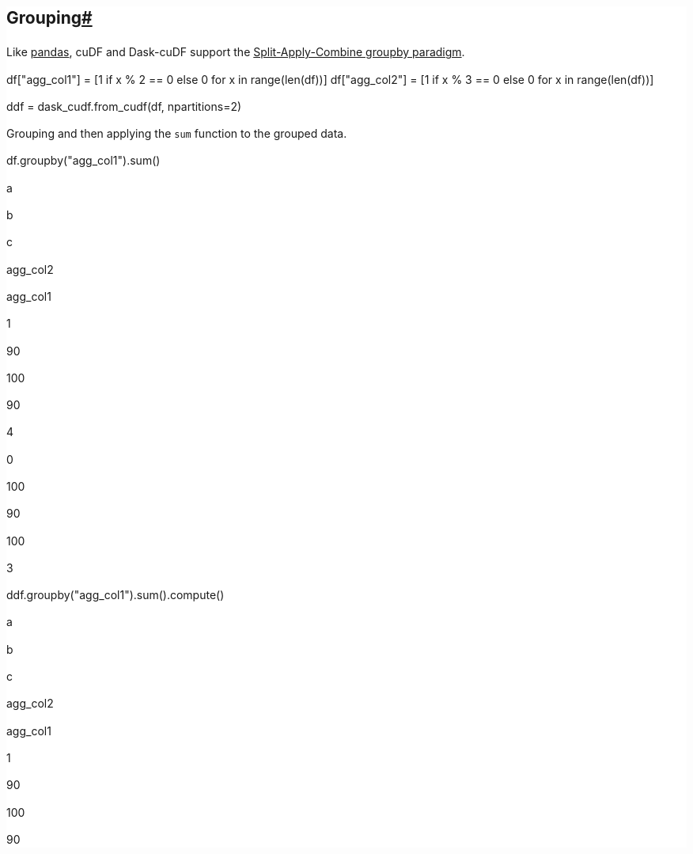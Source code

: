 ## Grouping[#](#grouping "Permalink to this heading")

Like [pandas](https://pandas.pydata.org/docs/user_guide/groupby.html), cuDF and Dask-cuDF support the [Split-Apply-Combine groupby paradigm](https://doi.org/10.18637/jss.v040.i01).

df\["agg\_col1"\] \= \[1 if x % 2 \== 0 else 0 for x in range(len(df))\]
df\["agg\_col2"\] \= \[1 if x % 3 \== 0 else 0 for x in range(len(df))\]

ddf \= dask\_cudf.from\_cudf(df, npartitions\=2)

Grouping and then applying the `sum` function to the grouped data.

df.groupby("agg\_col1").sum()

a

b

c

agg\_col2

agg\_col1

1

90

100

90

4

0

100

90

100

3

ddf.groupby("agg\_col1").sum().compute()

a

b

c

agg\_col2

agg\_col1

1

90

100

90
